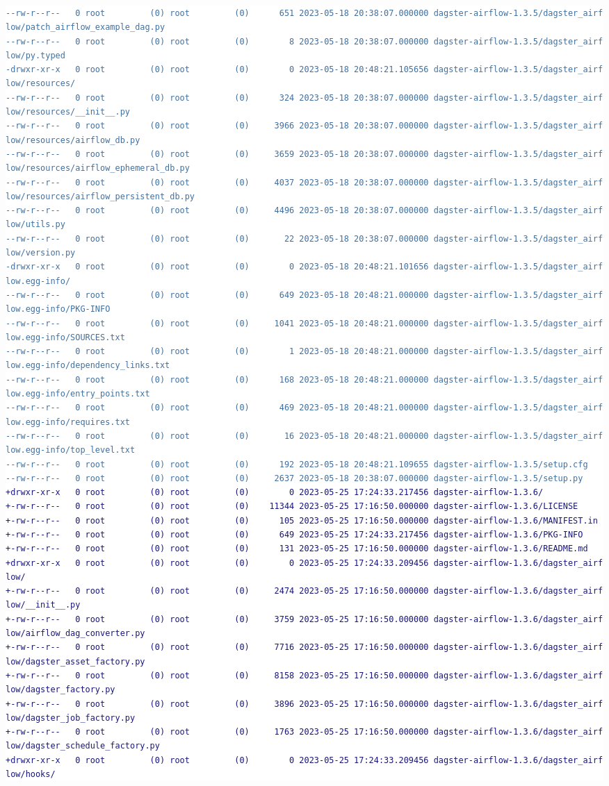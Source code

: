 ```diff
--rw-r--r--   0 root         (0) root         (0)      651 2023-05-18 20:38:07.000000 dagster-airflow-1.3.5/dagster_airflow/patch_airflow_example_dag.py
--rw-r--r--   0 root         (0) root         (0)        8 2023-05-18 20:38:07.000000 dagster-airflow-1.3.5/dagster_airflow/py.typed
-drwxr-xr-x   0 root         (0) root         (0)        0 2023-05-18 20:48:21.105656 dagster-airflow-1.3.5/dagster_airflow/resources/
--rw-r--r--   0 root         (0) root         (0)      324 2023-05-18 20:38:07.000000 dagster-airflow-1.3.5/dagster_airflow/resources/__init__.py
--rw-r--r--   0 root         (0) root         (0)     3966 2023-05-18 20:38:07.000000 dagster-airflow-1.3.5/dagster_airflow/resources/airflow_db.py
--rw-r--r--   0 root         (0) root         (0)     3659 2023-05-18 20:38:07.000000 dagster-airflow-1.3.5/dagster_airflow/resources/airflow_ephemeral_db.py
--rw-r--r--   0 root         (0) root         (0)     4037 2023-05-18 20:38:07.000000 dagster-airflow-1.3.5/dagster_airflow/resources/airflow_persistent_db.py
--rw-r--r--   0 root         (0) root         (0)     4496 2023-05-18 20:38:07.000000 dagster-airflow-1.3.5/dagster_airflow/utils.py
--rw-r--r--   0 root         (0) root         (0)       22 2023-05-18 20:38:07.000000 dagster-airflow-1.3.5/dagster_airflow/version.py
-drwxr-xr-x   0 root         (0) root         (0)        0 2023-05-18 20:48:21.101656 dagster-airflow-1.3.5/dagster_airflow.egg-info/
--rw-r--r--   0 root         (0) root         (0)      649 2023-05-18 20:48:21.000000 dagster-airflow-1.3.5/dagster_airflow.egg-info/PKG-INFO
--rw-r--r--   0 root         (0) root         (0)     1041 2023-05-18 20:48:21.000000 dagster-airflow-1.3.5/dagster_airflow.egg-info/SOURCES.txt
--rw-r--r--   0 root         (0) root         (0)        1 2023-05-18 20:48:21.000000 dagster-airflow-1.3.5/dagster_airflow.egg-info/dependency_links.txt
--rw-r--r--   0 root         (0) root         (0)      168 2023-05-18 20:48:21.000000 dagster-airflow-1.3.5/dagster_airflow.egg-info/entry_points.txt
--rw-r--r--   0 root         (0) root         (0)      469 2023-05-18 20:48:21.000000 dagster-airflow-1.3.5/dagster_airflow.egg-info/requires.txt
--rw-r--r--   0 root         (0) root         (0)       16 2023-05-18 20:48:21.000000 dagster-airflow-1.3.5/dagster_airflow.egg-info/top_level.txt
--rw-r--r--   0 root         (0) root         (0)      192 2023-05-18 20:48:21.109655 dagster-airflow-1.3.5/setup.cfg
--rw-r--r--   0 root         (0) root         (0)     2637 2023-05-18 20:38:07.000000 dagster-airflow-1.3.5/setup.py
+drwxr-xr-x   0 root         (0) root         (0)        0 2023-05-25 17:24:33.217456 dagster-airflow-1.3.6/
+-rw-r--r--   0 root         (0) root         (0)    11344 2023-05-25 17:16:50.000000 dagster-airflow-1.3.6/LICENSE
+-rw-r--r--   0 root         (0) root         (0)      105 2023-05-25 17:16:50.000000 dagster-airflow-1.3.6/MANIFEST.in
+-rw-r--r--   0 root         (0) root         (0)      649 2023-05-25 17:24:33.217456 dagster-airflow-1.3.6/PKG-INFO
+-rw-r--r--   0 root         (0) root         (0)      131 2023-05-25 17:16:50.000000 dagster-airflow-1.3.6/README.md
+drwxr-xr-x   0 root         (0) root         (0)        0 2023-05-25 17:24:33.209456 dagster-airflow-1.3.6/dagster_airflow/
+-rw-r--r--   0 root         (0) root         (0)     2474 2023-05-25 17:16:50.000000 dagster-airflow-1.3.6/dagster_airflow/__init__.py
+-rw-r--r--   0 root         (0) root         (0)     3759 2023-05-25 17:16:50.000000 dagster-airflow-1.3.6/dagster_airflow/airflow_dag_converter.py
+-rw-r--r--   0 root         (0) root         (0)     7716 2023-05-25 17:16:50.000000 dagster-airflow-1.3.6/dagster_airflow/dagster_asset_factory.py
+-rw-r--r--   0 root         (0) root         (0)     8158 2023-05-25 17:16:50.000000 dagster-airflow-1.3.6/dagster_airflow/dagster_factory.py
+-rw-r--r--   0 root         (0) root         (0)     3896 2023-05-25 17:16:50.000000 dagster-airflow-1.3.6/dagster_airflow/dagster_job_factory.py
+-rw-r--r--   0 root         (0) root         (0)     1763 2023-05-25 17:16:50.000000 dagster-airflow-1.3.6/dagster_airflow/dagster_schedule_factory.py
+drwxr-xr-x   0 root         (0) root         (0)        0 2023-05-25 17:24:33.209456 dagster-airflow-1.3.6/dagster_airflow/hooks/
```